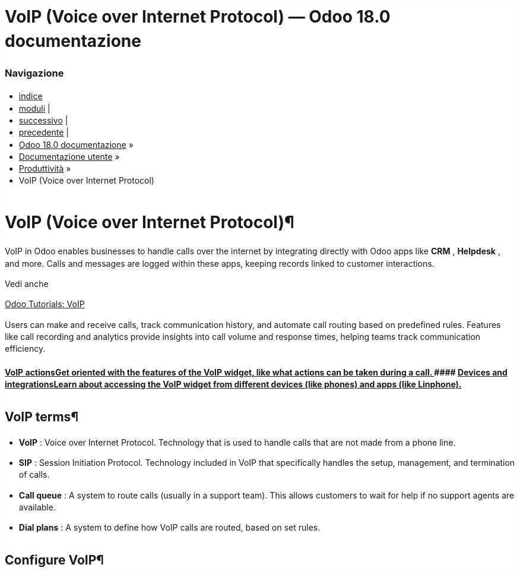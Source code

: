 # VoIP (Voice over Internet Protocol) — Odoo 18.0 documentazione

### Navigazione

  * [indice](../../genindex.html "Indice generale")
  * [moduli](../../py-modindex.html "Indice del modulo Python") |
  * [successivo](voip/onsip.html "Use VoIP services in Odoo with OnSIP") |
  * [precedente](whatsapp.html "WhatsApp") |
  * [Odoo 18.0 documentazione](../../index-2.html) »
  * [Documentazione utente](../../applications.html) »
  * [Produttività](../productivity.html) »
  * VoIP (Voice over Internet Protocol)



# VoIP (Voice over Internet Protocol)¶

VoIP in Odoo enables businesses to handle calls over the internet by integrating directly with Odoo apps like **CRM** , **Helpdesk** , and more. Calls and messages are logged within these apps, keeping records linked to customer interactions.

Vedi anche

[Odoo Tutorials: VoIP](https://www.odoo.com/slides/voip-voice-over-ip-315)

Users can make and receive calls, track communication history, and automate call routing based on predefined rules. Features like call recording and analytics provide insights into call volume and response times, helping teams track communication efficiency.

#### [VoIP actionsGet oriented with the features of the VoIP widget, like what actions can be taken during a call. ](voip/voip_widget.html)#### [Devices and integrationsLearn about accessing the VoIP widget from different devices (like phones) and apps (like Linphone). ](voip/devices_integrations.html)

## VoIP terms¶

  * **VoIP** : Voice over Internet Protocol. Technology that is used to handle calls that are not made from a phone line.

  * **SIP** : Session Initiation Protocol. Technology included in VoIP that specifically handles the setup, management, and termination of calls.

  * **Call queue** : A system to route calls (usually in a support team). This allows customers to wait for help if no support agents are available.

  * **Dial plans** : A system to define how VoIP calls are routed, based on set rules.




## Configure VoIP¶
